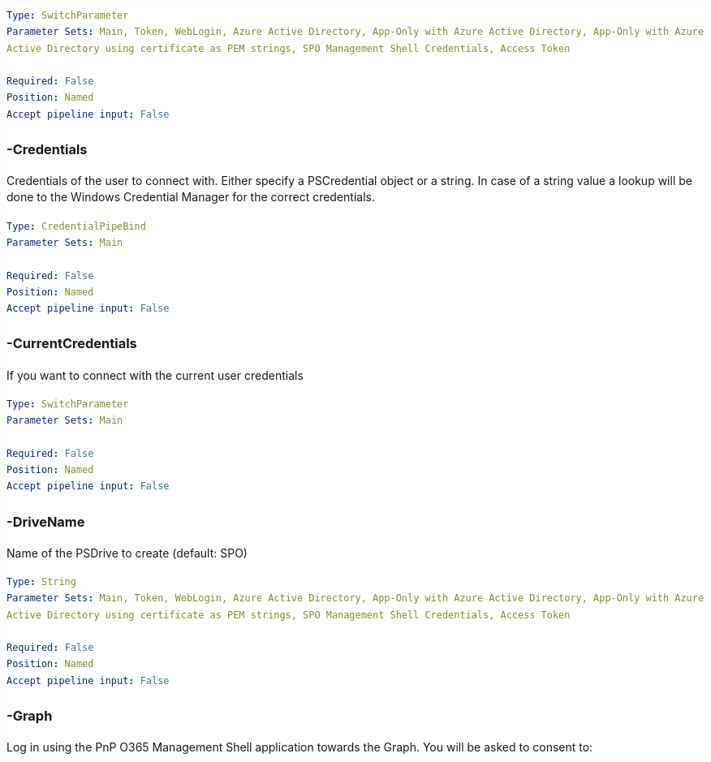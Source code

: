 ```yaml
Type: SwitchParameter
Parameter Sets: Main, Token, WebLogin, Azure Active Directory, App-Only with Azure Active Directory, App-Only with Azure Active Directory using certificate as PEM strings, SPO Management Shell Credentials, Access Token

Required: False
Position: Named
Accept pipeline input: False
```

### -Credentials
Credentials of the user to connect with. Either specify a PSCredential object or a string. In case of a string value a lookup will be done to the Windows Credential Manager for the correct credentials.

```yaml
Type: CredentialPipeBind
Parameter Sets: Main

Required: False
Position: Named
Accept pipeline input: False
```

### -CurrentCredentials
If you want to connect with the current user credentials

```yaml
Type: SwitchParameter
Parameter Sets: Main

Required: False
Position: Named
Accept pipeline input: False
```

### -DriveName
Name of the PSDrive to create (default: SPO)

```yaml
Type: String
Parameter Sets: Main, Token, WebLogin, Azure Active Directory, App-Only with Azure Active Directory, App-Only with Azure Active Directory using certificate as PEM strings, SPO Management Shell Credentials, Access Token

Required: False
Position: Named
Accept pipeline input: False
```

### -Graph
Log in using the PnP O365 Management Shell application towards the Graph. You will be asked to consent to: 
